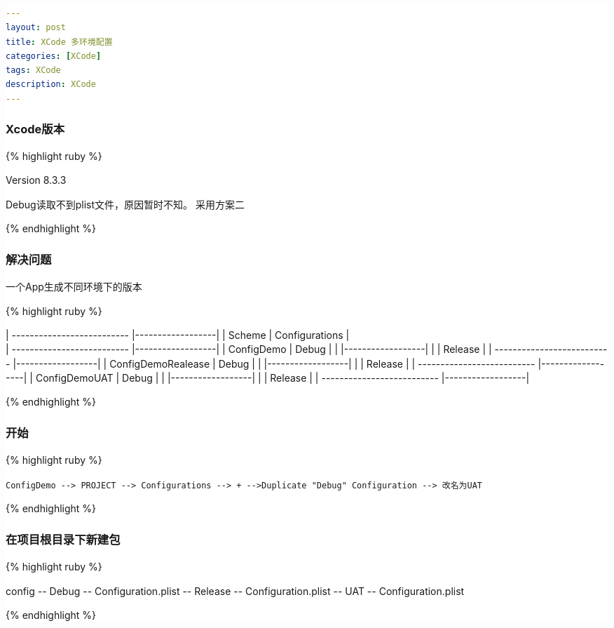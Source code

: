 ```yaml
---
layout: post
title: XCode 多环境配置
categories: [XCode]
tags: XCode
description: XCode
---
```


<h3>Xcode版本</h3>

{% highlight ruby %}

Version 8.3.3 

Debug读取不到plist文件，原因暂时不知。
采用方案二

{% endhighlight %}

<h3>解决问题</h3>

<p>一个App生成不同环境下的版本</p>

{% highlight ruby %}

| -------------------------- |------------------|
|           Scheme           |   Configurations |  
| -------------------------- |------------------| 
|      ConfigDemo            |      Debug       | 
|                            |------------------|
|                            |      Release     | 
| -------------------------- |------------------|
|      ConfigDemoRealease    |      Debug       | 
|                            |------------------|
|                            |      Release     | 
| -------------------------- |------------------|
|      ConfigDemoUAT         |      Debug       | 
|                            |------------------|
|                            |      Release     | 
| -------------------------- |------------------|

{% endhighlight %}

<h3>开始</h3>
{% highlight ruby %}

	ConfigDemo --> PROJECT --> Configurations --> + -->Duplicate "Debug" Configuration --> 改名为UAT

{% endhighlight %}

<h3>在项目根目录下新建包</h3>

{% highlight ruby %}

config 
-- Debug      -- Configuration.plist
-- Release    -- Configuration.plist
-- UAT        -- Configuration.plist

{% endhighlight %}
